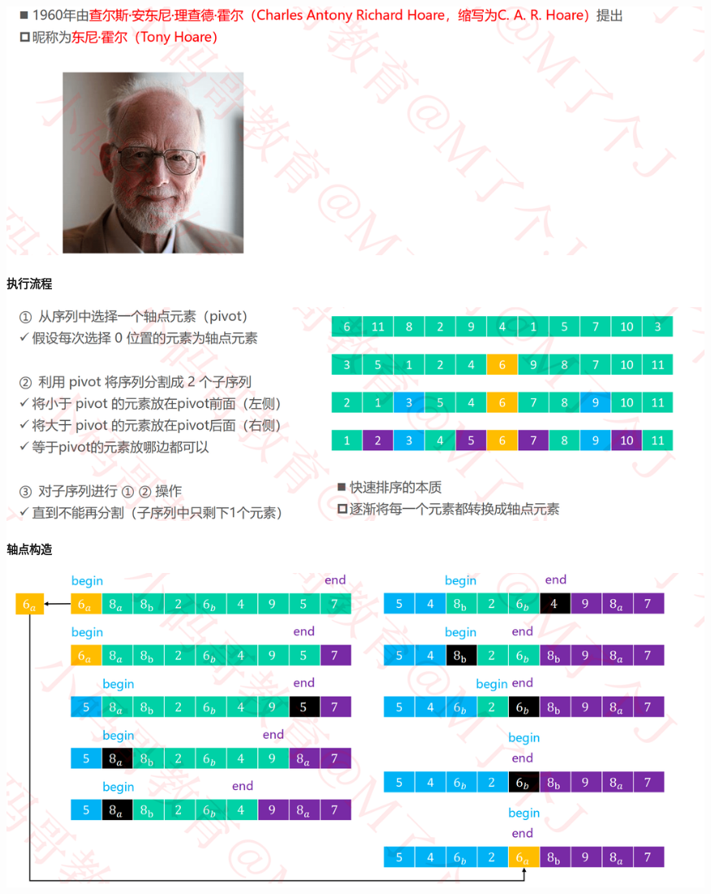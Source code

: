 ![image-20220220153246709](images/image-20220220153246709.png)

#### 执行流程

![image-20220220153344559](images/image-20220220153344559.png)

#### 轴点构造

![image-20220220153552831](images/image-20220220153552831.png)
